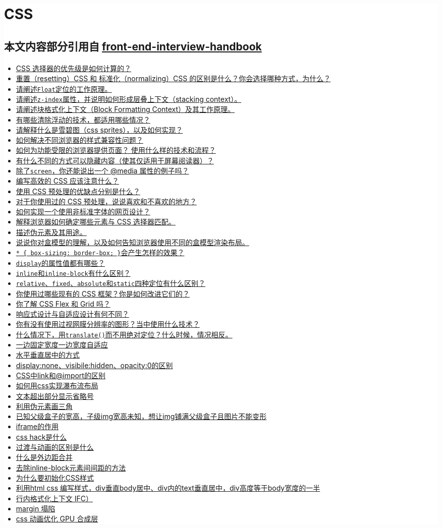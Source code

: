 # CSS

## 本文内容部分引用自 [front-end-interview-handbook](https://github.com/yangshun/front-end-interview-handbook/)

* [CSS 选择器的优先级是如何计算的？](#css-选择器的优先级是如何计算的)
* [重置（resetting）CSS 和 标准化（normalizing）CSS 的区别是什么？你会选择哪种方式，为什么？](#重置resettingcss-和-标准化normalizingcss-的区别是什么你会选择哪种方式为什么)
* [请阐述`Float`定位的工作原理。](#请阐述float定位的工作原理)
* [请阐述`z-index`属性，并说明如何形成层叠上下文（stacking context）。](#请阐述z-index属性并说明如何形成层叠上下文stacking-context)
* [请阐述块格式化上下文（Block Formatting Context）及其工作原理。](#请阐述块格式化上下文block-formatting-context及其工作原理)
* [有哪些清除浮动的技术，都适用哪些情况？](#有哪些清除浮动的技术都适用哪些情况)
* [请解释什么是雪碧图（css sprites），以及如何实现？](#请解释什么是雪碧图css-sprites以及如何实现)
* [如何解决不同浏览器的样式兼容性问题？](#如何解决不同浏览器的样式兼容性问题)
* [如何为功能受限的浏览器提供页面？ 使用什么样的技术和流程？](#如何为功能受限的浏览器提供页面-使用什么样的技术和流程)
* [有什么不同的方式可以隐藏内容（使其仅适用于屏幕阅读器）？](#有什么不同的方式可以隐藏内容使其仅适用于屏幕阅读器)
* [除了`screen`，你还能说出一个 @media 属性的例子吗？](#除了screen你还能说出一个-media-属性的例子吗)
* [编写高效的 CSS 应该注意什么？](#编写高效的-css-应该注意什么)
* [使用 CSS 预处理的优缺点分别是什么？](#使用-css-预处理的优缺点分别是什么)
* [对于你使用过的 CSS 预处理，说说喜欢和不喜欢的地方？](#对于你使用过的-css-预处理说说喜欢和不喜欢的地方)
* [如何实现一个使用非标准字体的网页设计？](#如何实现一个使用非标准字体的网页设计)
* [解释浏览器如何确定哪些元素与 CSS 选择器匹配。](#解释浏览器如何确定哪些元素与-css-选择器匹配)
* [描述伪元素及其用途。](#描述伪元素及其用途)
* [说说你对盒模型的理解，以及如何告知浏览器使用不同的盒模型渲染布局。](#说说你对盒模型的理解以及如何告知浏览器使用不同的盒模型渲染布局)
* [`* { box-sizing: border-box; }`会产生怎样的效果？](#--box-sizing-border-box-会产生怎样的效果)
* [`display`的属性值都有哪些？](#display的属性值都有哪些)
* [`inline`和`inline-block`有什么区别？](#inline和inline-block有什么区别)
* [`relative`、`fixed`、`absolute`和`static`四种定位有什么区别？](#relativefixedabsolute和static四种定位有什么区别)
* [你使用过哪些现有的 CSS 框架？你是如何改进它们的？](#你使用过哪些现有的-css-框架你是如何改进它们的)
* [你了解 CSS Flex 和 Grid 吗？](#你了解-css-flex-和-grid-吗)
* [响应式设计与自适应设计有何不同？](#响应式设计与自适应设计有何不同)
* [你有没有使用过视网膜分辨率的图形？当中使用什么技术？](#你有没有使用过视网膜分辨率的图形当中使用什么技术)
* [什么情况下，用`translate()`而不用绝对定位？什么时候，情况相反。](#什么情况下用translate而不用绝对定位什么时候情况相反)
* [一边固定宽度一边宽度自适应](#一边固定宽度一边宽度自适应)
* [水平垂直居中的方式](#水平垂直居中的方式)
* [display:none、visibile:hidden、opacity:0的区别](#displaynonevisibilehiddenopacity0的区别)
* [CSS中link和@import的区别](#css中link和import的区别)
* [如何用css实现瀑布流布局](#如何用css实现瀑布流布局)
* [文本超出部分显示省略号](#文本超出部分显示省略号)
* [利用伪元素画三角](#利用伪元素画三角)
* [已知父级盒子的宽高，子级img宽高未知，想让img铺满父级盒子且图片不能变形](#已知父级盒子的宽高子级img宽高未知想让img铺满父级盒子且图片不能变形)
* [iframe的作用](#iframe的作用)
* [css hack是什么](#css-hack是什么)
* [过渡与动画的区别是什么](#过渡与动画的区别是什么)
* [什么是外边距合并](#什么是外边距合并)
* [去除inline-block元素间间距的方法](#去除inline-block元素间间距的方法)
* [为什么要初始化CSS样式](#为什么要初始化CSS样式)
* [利用html css 编写样式，div垂直body居中、div内的text垂直居中，div高度等于body宽度的一半](#利用html-css-编写样式div垂直body居中div内的text垂直居中div高度等于body宽度的一半)
* [行内格式化上下文 IFC）](#行内格式化上下文-IFC)
* [margin 塌陷](#margin-塌陷)
* [css 动画优化 GPU 合成层](#css-动画优化-GPU-合成层)
